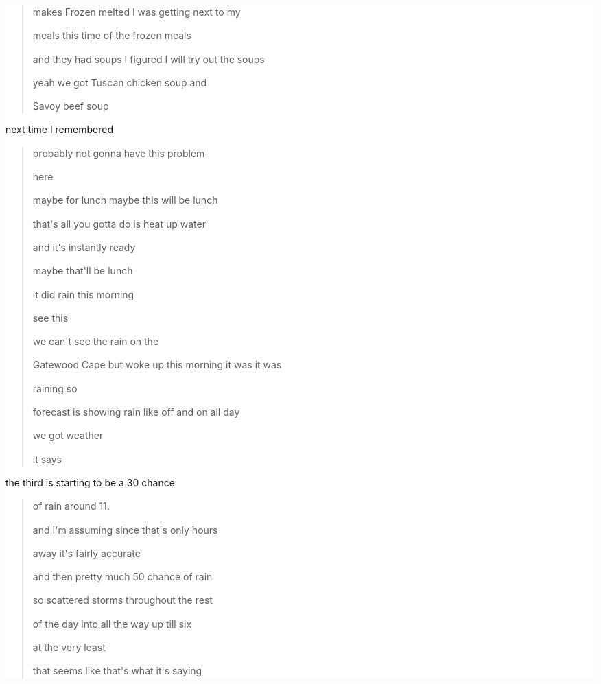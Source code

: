 > makes 
Frozen melted I was getting next to my
>
> meals this time of the frozen meals
>
> and they had soups 
I figured I will try out the soups
>
> yeah we got Tuscan chicken soup and
>
> Savoy beef soup
>
> 
next time I remembered
>
> probably not gonna have this problem
>
> here
>
> maybe for lunch maybe this will be lunch
>
> that&#39;s all you gotta do is heat up water
>
> and it&#39;s instantly ready
>
> maybe that&#39;ll be lunch
>
> it did rain this morning
>
> see this
>
> we can&#39;t see the rain on the
>
> Gatewood Cape but 
woke up this morning it was it was
>
> raining so
>
> forecast is showing 
rain like off and on all day
>
> we got weather
>
> it says
>
> 
the third is starting to be a 30 chance
>
> of rain around 11.
>
> and I&#39;m assuming since that&#39;s only hours
>
> away it&#39;s fairly accurate
>
> and then pretty much 50 chance of rain
>
> so scattered storms throughout the rest
>
> of the day into all the way up till six
>
> at the very least
>
> that seems like that&#39;s what it&#39;s saying
>